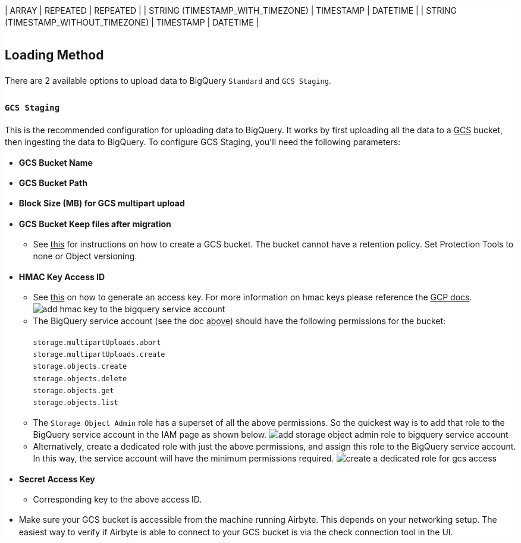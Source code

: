 | ARRAY                               | REPEATED      | REPEATED                   |
| STRING (TIMESTAMP_WITH_TIMEZONE)    | TIMESTAMP     | DATETIME                   |
| STRING (TIMESTAMP_WITHOUT_TIMEZONE) | TIMESTAMP     | DATETIME                   |

## Loading Method

There are 2 available options to upload data to BigQuery `Standard` and `GCS Staging`.

### `GCS Staging`

This is the recommended configuration for uploading data to BigQuery. It works by first uploading
all the data to a [GCS](https://cloud.google.com/storage) bucket, then ingesting the data to
BigQuery. To configure GCS Staging, you'll need the following parameters:

* **GCS Bucket Name**
* **GCS Bucket Path**
* **Block Size (MB) for GCS multipart upload**
* **GCS Bucket Keep files after migration**
    * See [this](https://cloud.google.com/storage/docs/creating-buckets) for instructions on how to
      create a GCS bucket. The bucket cannot have a retention policy. Set Protection Tools to none
      or Object versioning.
* **HMAC Key Access ID**
    * See [this](https://cloud.google.com/storage/docs/authentication/managing-hmackeys) on how to
      generate an access key. For more information on hmac keys please reference
      the [GCP docs](https://cloud.google.com/storage/docs/authentication/hmackeys).
      ![add hmac key to the bigquery service account](https://user-images.githubusercontent.com/1933157/168459101-f6d59db4-ebd6-4307-b528-f47b2ccf11e3.png)
    * The BigQuery service account (see the doc [above](#service-account)) should have the following
      permissions for the bucket:
      ```
      storage.multipartUploads.abort
      storage.multipartUploads.create
      storage.objects.create
      storage.objects.delete
      storage.objects.get
      storage.objects.list
      ```
    * The `Storage Object Admin` role has a superset of all the above permissions. So the quickest
      way is to add that role to the BigQuery service account in the IAM page as shown below.
      ![add storage object admin role to bigquery service account](https://user-images.githubusercontent.com/1933157/168458678-f3223a58-9403-4780-87dd-f44806f11d67.png)
    * Alternatively, create a dedicated role with just the above permissions, and assign this role
      to the BigQuery service account. In this way, the service account will have the minimum
      permissions required.
      ![create a dedicated role for gcs access](https://user-images.githubusercontent.com/1933157/168458835-05794756-4b2a-462f-baae-6811b61e9d22.png)

* **Secret Access Key**
    * Corresponding key to the above access ID.
* Make sure your GCS bucket is accessible from the machine running Airbyte. This depends on your
  networking setup. The easiest way to verify if Airbyte is able to connect to your GCS bucket is
  via the check connection tool in the UI.
